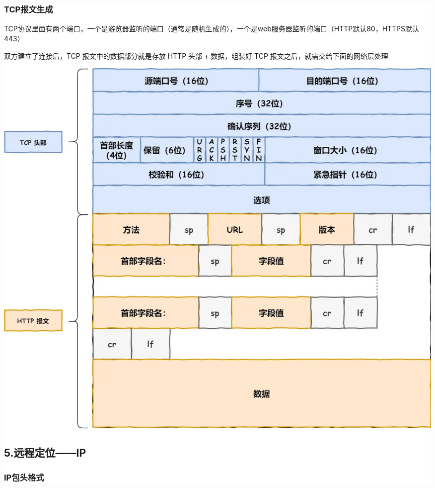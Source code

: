### TCP报文生成

TCP协议里面有两个端口，一个是游览器监听的端口（通常是随机生成的），一个是web服务器监听的端口（HTTP默认80，HTTPS默认443）

双方建立了连接后，TCP 报文中的数据部分就是存放 HTTP 头部 + 数据，组装好 TCP 报文之后，就需交给下面的网络层处理

![](.img/2.网址到网页.assets/13.webp)



## 5.远程定位——IP

### IP包头格式
